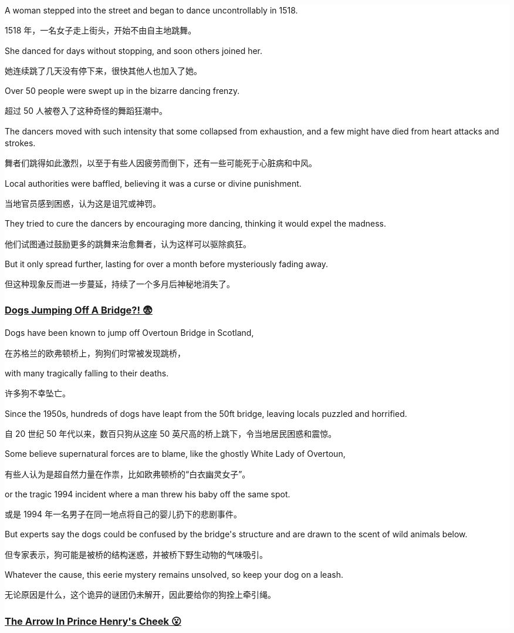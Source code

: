 A woman stepped into the street and began to dance uncontrollably in 1518.

1518 年，一名女子走上街头，开始不由自主地跳舞。

She danced for days without stopping, and soon others joined her.

她连续跳了几天没有停下来，很快其他人也加入了她。

Over 50 people were swept up in the bizarre dancing frenzy.

超过 50 人被卷入了这种奇怪的舞蹈狂潮中。

The dancers moved with such intensity that some collapsed from exhaustion, and a few might have died from heart attacks and strokes.

舞者们跳得如此激烈，以至于有些人因疲劳而倒下，还有一些可能死于心脏病和中风。

Local authorities were baffled, believing it was a curse or divine punishment.

当地官员感到困惑，认为这是诅咒或神罚。

They tried to cure the dancers by encouraging more dancing, thinking it would expel the madness.

他们试图通过鼓励更多的跳舞来治愈舞者，认为这样可以驱除疯狂。

But it only spread further, lasting for over a month before mysteriously fading away.

但这种现象反而进一步蔓延，持续了一个多月后神秘地消失了。

### [Dogs Jumping Off A Bridge?! 😨](https://www.youtube.com/shorts/11Orj8pY9AM)

Dogs have been known to jump off Overtoun Bridge in Scotland,

在苏格兰的欧弗顿桥上，狗狗们时常被发现跳桥，

with many tragically falling to their deaths.

许多狗不幸坠亡。

Since the 1950s, hundreds of dogs have leapt from the 50ft bridge, leaving locals puzzled and horrified.

自 20 世纪 50 年代以来，数百只狗从这座 50 英尺高的桥上跳下，令当地居民困惑和震惊。

Some believe supernatural forces are to blame, like the ghostly White Lady of Overtoun,

有些人认为是超自然力量在作祟，比如欧弗顿桥的“白衣幽灵女子”。

or the tragic 1994 incident where a man threw his baby off the same spot.

或是 1994 年一名男子在同一地点将自己的婴儿扔下的悲剧事件。

But experts say the dogs could be confused by the bridge's structure and are drawn to the scent of wild animals below.

但专家表示，狗可能是被桥的结构迷惑，并被桥下野生动物的气味吸引。

Whatever the cause, this eerie mystery remains unsolved, so keep your dog on a leash.

无论原因是什么，这个诡异的谜团仍未解开，因此要给你的狗拴上牵引绳。

### [The Arrow In Prince Henry's Cheek 😮](https://www.youtube.com/shorts/KloG4RLSVkY)
